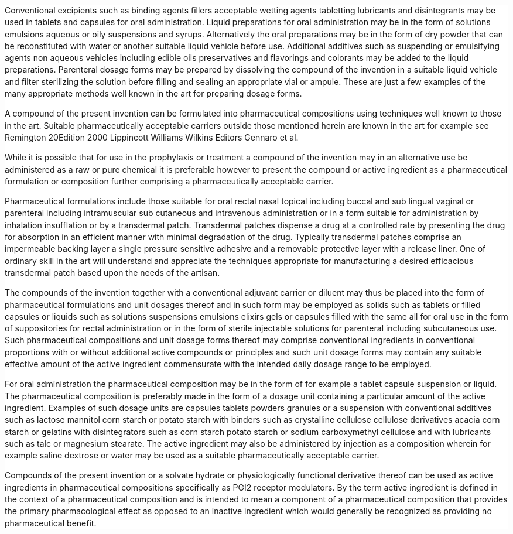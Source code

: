 Conventional excipients such as binding agents fillers acceptable wetting agents tabletting lubricants and disintegrants may be used in tablets and capsules for oral administration. Liquid preparations for oral administration may be in the form of solutions emulsions aqueous or oily suspensions and syrups. Alternatively the oral preparations may be in the form of dry powder that can be reconstituted with water or another suitable liquid vehicle before use. Additional additives such as suspending or emulsifying agents non aqueous vehicles including edible oils preservatives and flavorings and colorants may be added to the liquid preparations. Parenteral dosage forms may be prepared by dissolving the compound of the invention in a suitable liquid vehicle and filter sterilizing the solution before filling and sealing an appropriate vial or ampule. These are just a few examples of the many appropriate methods well known in the art for preparing dosage forms.

A compound of the present invention can be formulated into pharmaceutical compositions using techniques well known to those in the art. Suitable pharmaceutically acceptable carriers outside those mentioned herein are known in the art for example see Remington 20Edition 2000 Lippincott Williams Wilkins Editors Gennaro et al. 

While it is possible that for use in the prophylaxis or treatment a compound of the invention may in an alternative use be administered as a raw or pure chemical it is preferable however to present the compound or active ingredient as a pharmaceutical formulation or composition further comprising a pharmaceutically acceptable carrier.

Pharmaceutical formulations include those suitable for oral rectal nasal topical including buccal and sub lingual vaginal or parenteral including intramuscular sub cutaneous and intravenous administration or in a form suitable for administration by inhalation insufflation or by a transdermal patch. Transdermal patches dispense a drug at a controlled rate by presenting the drug for absorption in an efficient manner with minimal degradation of the drug. Typically transdermal patches comprise an impermeable backing layer a single pressure sensitive adhesive and a removable protective layer with a release liner. One of ordinary skill in the art will understand and appreciate the techniques appropriate for manufacturing a desired efficacious transdermal patch based upon the needs of the artisan.

The compounds of the invention together with a conventional adjuvant carrier or diluent may thus be placed into the form of pharmaceutical formulations and unit dosages thereof and in such form may be employed as solids such as tablets or filled capsules or liquids such as solutions suspensions emulsions elixirs gels or capsules filled with the same all for oral use in the form of suppositories for rectal administration or in the form of sterile injectable solutions for parenteral including subcutaneous use. Such pharmaceutical compositions and unit dosage forms thereof may comprise conventional ingredients in conventional proportions with or without additional active compounds or principles and such unit dosage forms may contain any suitable effective amount of the active ingredient commensurate with the intended daily dosage range to be employed.

For oral administration the pharmaceutical composition may be in the form of for example a tablet capsule suspension or liquid. The pharmaceutical composition is preferably made in the form of a dosage unit containing a particular amount of the active ingredient. Examples of such dosage units are capsules tablets powders granules or a suspension with conventional additives such as lactose mannitol corn starch or potato starch with binders such as crystalline cellulose cellulose derivatives acacia corn starch or gelatins with disintegrators such as corn starch potato starch or sodium carboxymethyl cellulose and with lubricants such as talc or magnesium stearate. The active ingredient may also be administered by injection as a composition wherein for example saline dextrose or water may be used as a suitable pharmaceutically acceptable carrier.

Compounds of the present invention or a solvate hydrate or physiologically functional derivative thereof can be used as active ingredients in pharmaceutical compositions specifically as PGI2 receptor modulators. By the term active ingredient is defined in the context of a pharmaceutical composition and is intended to mean a component of a pharmaceutical composition that provides the primary pharmacological effect as opposed to an inactive ingredient which would generally be recognized as providing no pharmaceutical benefit.
